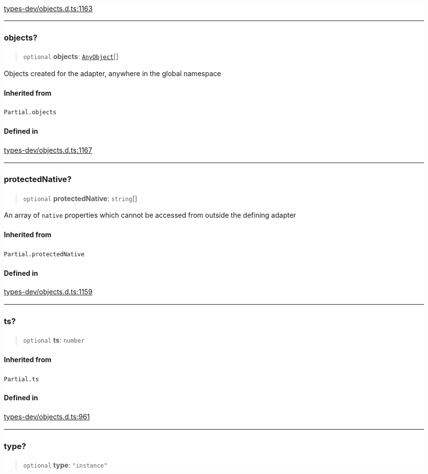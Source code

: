 [types-dev/objects.d.ts:1163](https://github.com/ioBroker/ioBroker.js-controller/blob/3daa8532c48e6c817fc472607ccec26424ca987e/packages/types-dev/objects.d.ts#L1163)

***

### objects?

> `optional` **objects**: [`AnyObject`](../type-aliases/AnyObject.md)[]

Objects created for the adapter, anywhere in the global namespace

#### Inherited from

`Partial.objects`

#### Defined in

[types-dev/objects.d.ts:1167](https://github.com/ioBroker/ioBroker.js-controller/blob/3daa8532c48e6c817fc472607ccec26424ca987e/packages/types-dev/objects.d.ts#L1167)

***

### protectedNative?

> `optional` **protectedNative**: `string`[]

An array of `native` properties which cannot be accessed from outside the defining adapter

#### Inherited from

`Partial.protectedNative`

#### Defined in

[types-dev/objects.d.ts:1159](https://github.com/ioBroker/ioBroker.js-controller/blob/3daa8532c48e6c817fc472607ccec26424ca987e/packages/types-dev/objects.d.ts#L1159)

***

### ts?

> `optional` **ts**: `number`

#### Inherited from

`Partial.ts`

#### Defined in

[types-dev/objects.d.ts:961](https://github.com/ioBroker/ioBroker.js-controller/blob/3daa8532c48e6c817fc472607ccec26424ca987e/packages/types-dev/objects.d.ts#L961)

***

### type?

> `optional` **type**: `"instance"`
